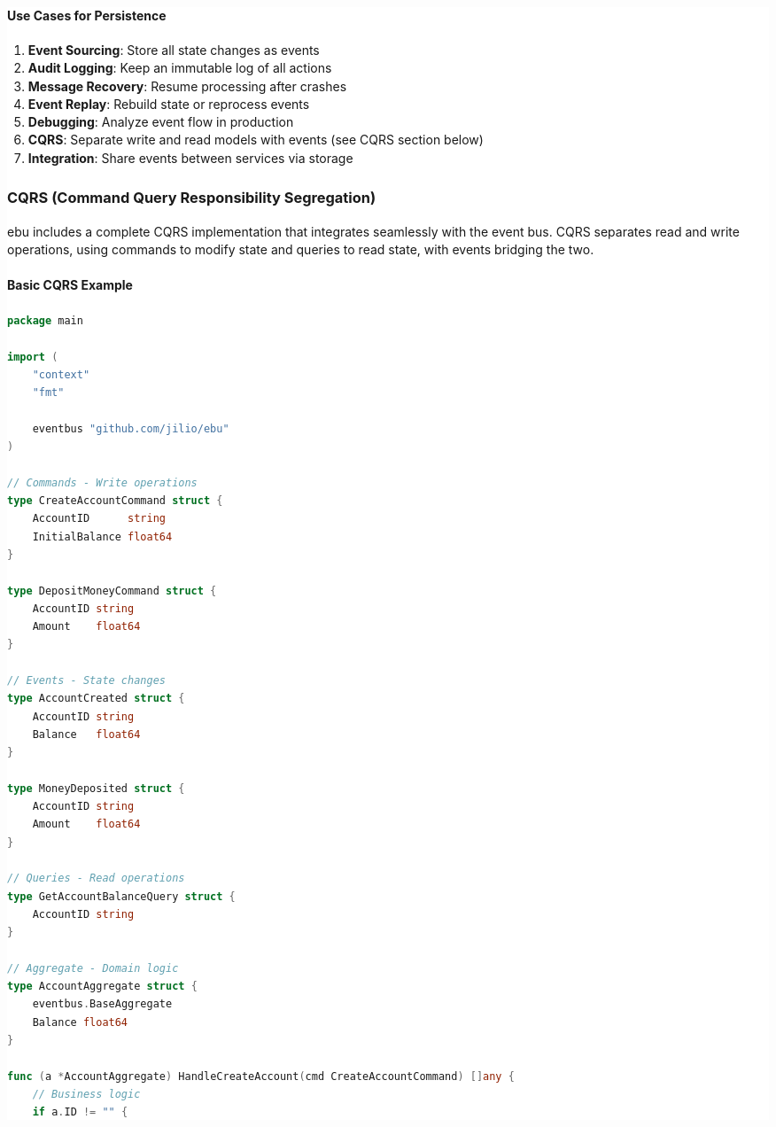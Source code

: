 #### Use Cases for Persistence

1. **Event Sourcing**: Store all state changes as events
2. **Audit Logging**: Keep an immutable log of all actions
3. **Message Recovery**: Resume processing after crashes
4. **Event Replay**: Rebuild state or reprocess events
5. **Debugging**: Analyze event flow in production
6. **CQRS**: Separate write and read models with events (see CQRS section below)
7. **Integration**: Share events between services via storage

### CQRS (Command Query Responsibility Segregation)

ebu includes a complete CQRS implementation that integrates seamlessly with the event bus. CQRS separates read and write operations, using commands to modify state and queries to read state, with events bridging the two.

#### Basic CQRS Example

```go
package main

import (
    "context"
    "fmt"
    
    eventbus "github.com/jilio/ebu"
)

// Commands - Write operations
type CreateAccountCommand struct {
    AccountID      string
    InitialBalance float64
}

type DepositMoneyCommand struct {
    AccountID string
    Amount    float64
}

// Events - State changes
type AccountCreated struct {
    AccountID string
    Balance   float64
}

type MoneyDeposited struct {
    AccountID string
    Amount    float64
}

// Queries - Read operations
type GetAccountBalanceQuery struct {
    AccountID string
}

// Aggregate - Domain logic
type AccountAggregate struct {
    eventbus.BaseAggregate
    Balance float64
}

func (a *AccountAggregate) HandleCreateAccount(cmd CreateAccountCommand) []any {
    // Business logic
    if a.ID != "" {
```